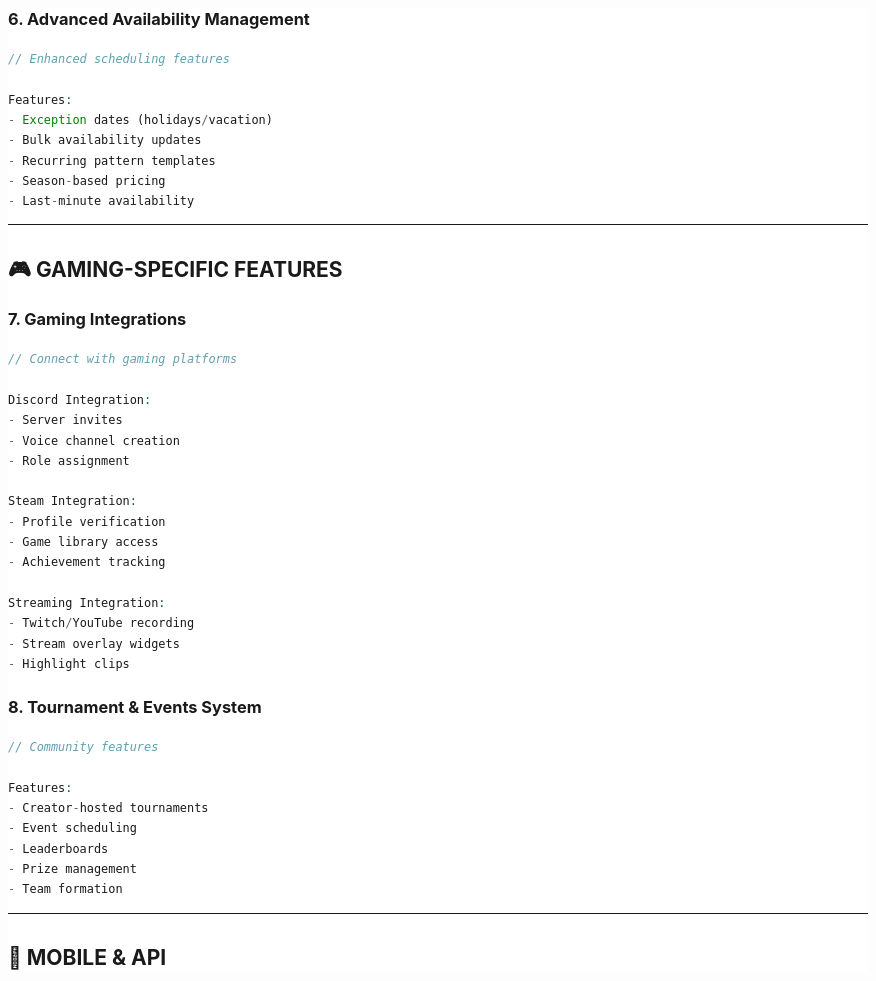 ### **6. Advanced Availability Management**
```php
// Enhanced scheduling features

Features:
- Exception dates (holidays/vacation)
- Bulk availability updates
- Recurring pattern templates
- Season-based pricing
- Last-minute availability
```

---

## 🎮 **GAMING-SPECIFIC FEATURES**

### **7. Gaming Integrations**
```php
// Connect with gaming platforms

Discord Integration:
- Server invites
- Voice channel creation
- Role assignment

Steam Integration:
- Profile verification
- Game library access
- Achievement tracking

Streaming Integration:
- Twitch/YouTube recording
- Stream overlay widgets
- Highlight clips
```

### **8. Tournament & Events System**
```php
// Community features

Features:
- Creator-hosted tournaments
- Event scheduling
- Leaderboards
- Prize management
- Team formation
```

---

## 📱 **MOBILE & API**
